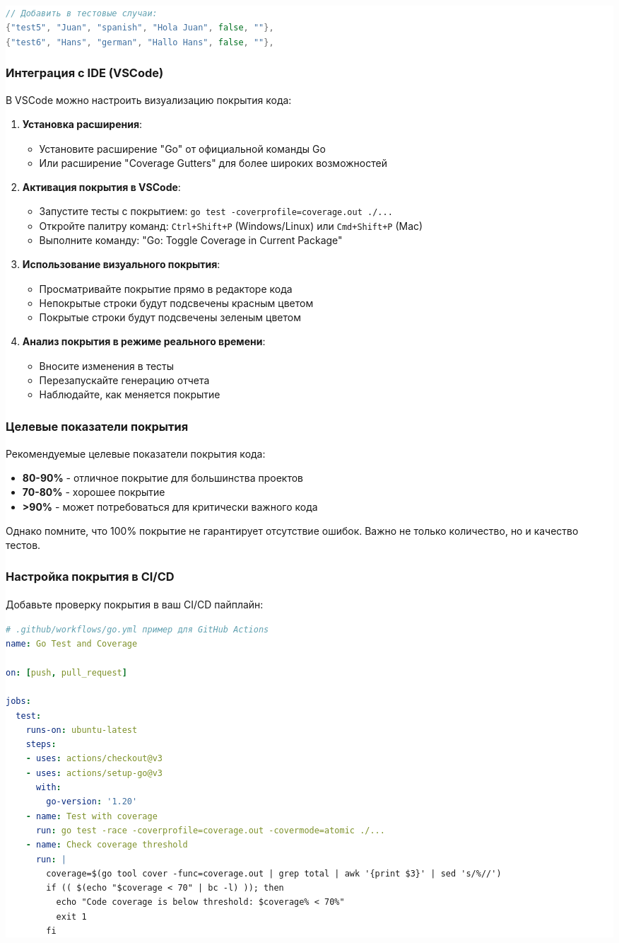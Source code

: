 ```go
// Добавить в тестовые случаи:
{"test5", "Juan", "spanish", "Hola Juan", false, ""},
{"test6", "Hans", "german", "Hallo Hans", false, ""},
```

### Интеграция с IDE (VSCode)

В VSCode можно настроить визуализацию покрытия кода:

1. **Установка расширения**:
   - Установите расширение "Go" от официальной команды Go
   - Или расширение "Coverage Gutters" для более широких возможностей

2. **Активация покрытия в VSCode**:
   - Запустите тесты с покрытием: `go test -coverprofile=coverage.out ./...`
   - Откройте палитру команд: `Ctrl+Shift+P` (Windows/Linux) или `Cmd+Shift+P` (Mac)
   - Выполните команду: "Go: Toggle Coverage in Current Package"

3. **Использование визуального покрытия**:
   - Просматривайте покрытие прямо в редакторе кода
   - Непокрытые строки будут подсвечены красным цветом
   - Покрытые строки будут подсвечены зеленым цветом

4. **Анализ покрытия в режиме реального времени**:
   - Вносите изменения в тесты
   - Перезапускайте генерацию отчета
   - Наблюдайте, как меняется покрытие

### Целевые показатели покрытия

Рекомендуемые целевые показатели покрытия кода:

- **80-90%** - отличное покрытие для большинства проектов
- **70-80%** - хорошее покрытие
- **>90%** - может потребоваться для критически важного кода

Однако помните, что 100% покрытие не гарантирует отсутствие ошибок. Важно не только количество, но и качество тестов.

### Настройка покрытия в CI/CD

Добавьте проверку покрытия в ваш CI/CD пайплайн:

```yaml
# .github/workflows/go.yml пример для GitHub Actions
name: Go Test and Coverage

on: [push, pull_request]

jobs:
  test:
    runs-on: ubuntu-latest
    steps:
    - uses: actions/checkout@v3
    - uses: actions/setup-go@v3
      with:
        go-version: '1.20'
    - name: Test with coverage
      run: go test -race -coverprofile=coverage.out -covermode=atomic ./...
    - name: Check coverage threshold
      run: |
        coverage=$(go tool cover -func=coverage.out | grep total | awk '{print $3}' | sed 's/%//')
        if (( $(echo "$coverage < 70" | bc -l) )); then
          echo "Code coverage is below threshold: $coverage% < 70%"
          exit 1
        fi
```
